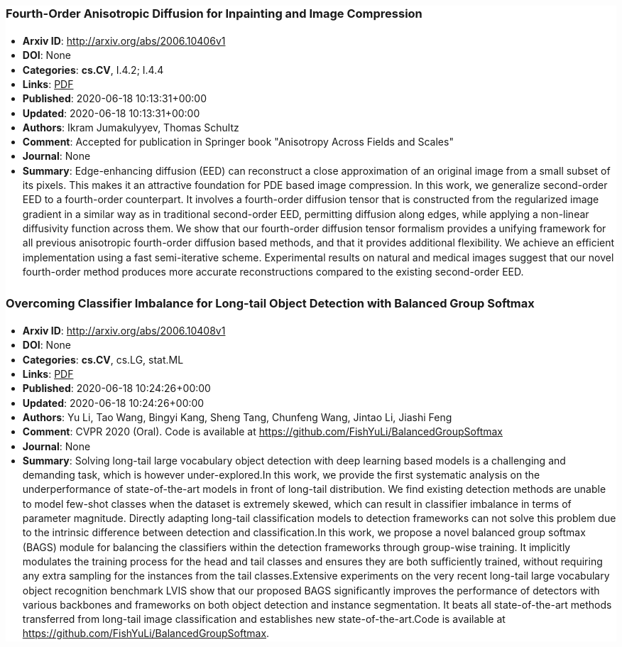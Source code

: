 

### Fourth-Order Anisotropic Diffusion for Inpainting and Image Compression
- **Arxiv ID**: http://arxiv.org/abs/2006.10406v1
- **DOI**: None
- **Categories**: **cs.CV**, I.4.2; I.4.4
- **Links**: [PDF](http://arxiv.org/pdf/2006.10406v1)
- **Published**: 2020-06-18 10:13:31+00:00
- **Updated**: 2020-06-18 10:13:31+00:00
- **Authors**: Ikram Jumakulyyev, Thomas Schultz
- **Comment**: Accepted for publication in Springer book "Anisotropy Across Fields
  and Scales"
- **Journal**: None
- **Summary**: Edge-enhancing diffusion (EED) can reconstruct a close approximation of an original image from a small subset of its pixels. This makes it an attractive foundation for PDE based image compression. In this work, we generalize second-order EED to a fourth-order counterpart. It involves a fourth-order diffusion tensor that is constructed from the regularized image gradient in a similar way as in traditional second-order EED, permitting diffusion along edges, while applying a non-linear diffusivity function across them. We show that our fourth-order diffusion tensor formalism provides a unifying framework for all previous anisotropic fourth-order diffusion based methods, and that it provides additional flexibility. We achieve an efficient implementation using a fast semi-iterative scheme. Experimental results on natural and medical images suggest that our novel fourth-order method produces more accurate reconstructions compared to the existing second-order EED.



### Overcoming Classifier Imbalance for Long-tail Object Detection with Balanced Group Softmax
- **Arxiv ID**: http://arxiv.org/abs/2006.10408v1
- **DOI**: None
- **Categories**: **cs.CV**, cs.LG, stat.ML
- **Links**: [PDF](http://arxiv.org/pdf/2006.10408v1)
- **Published**: 2020-06-18 10:24:26+00:00
- **Updated**: 2020-06-18 10:24:26+00:00
- **Authors**: Yu Li, Tao Wang, Bingyi Kang, Sheng Tang, Chunfeng Wang, Jintao Li, Jiashi Feng
- **Comment**: CVPR 2020 (Oral). Code is available at
  https://github.com/FishYuLi/BalancedGroupSoftmax
- **Journal**: None
- **Summary**: Solving long-tail large vocabulary object detection with deep learning based models is a challenging and demanding task, which is however under-explored.In this work, we provide the first systematic analysis on the underperformance of state-of-the-art models in front of long-tail distribution. We find existing detection methods are unable to model few-shot classes when the dataset is extremely skewed, which can result in classifier imbalance in terms of parameter magnitude. Directly adapting long-tail classification models to detection frameworks can not solve this problem due to the intrinsic difference between detection and classification.In this work, we propose a novel balanced group softmax (BAGS) module for balancing the classifiers within the detection frameworks through group-wise training. It implicitly modulates the training process for the head and tail classes and ensures they are both sufficiently trained, without requiring any extra sampling for the instances from the tail classes.Extensive experiments on the very recent long-tail large vocabulary object recognition benchmark LVIS show that our proposed BAGS significantly improves the performance of detectors with various backbones and frameworks on both object detection and instance segmentation. It beats all state-of-the-art methods transferred from long-tail image classification and establishes new state-of-the-art.Code is available at https://github.com/FishYuLi/BalancedGroupSoftmax.
